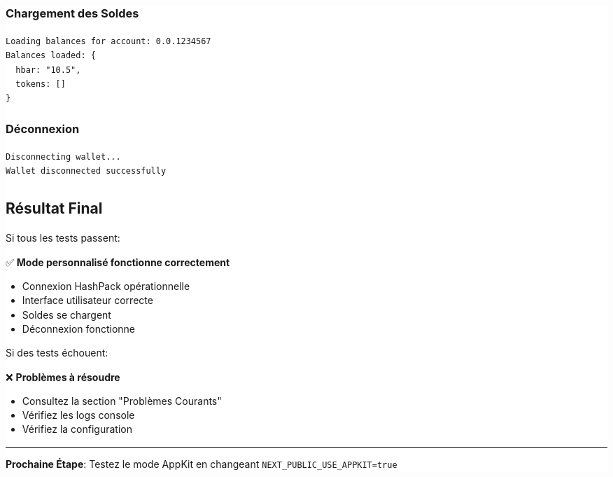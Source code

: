 ### Chargement des Soldes

```
Loading balances for account: 0.0.1234567
Balances loaded: {
  hbar: "10.5",
  tokens: []
}
```

### Déconnexion

```
Disconnecting wallet...
Wallet disconnected successfully
```

## Résultat Final

Si tous les tests passent:

✅ **Mode personnalisé fonctionne correctement**
- Connexion HashPack opérationnelle
- Interface utilisateur correcte
- Soldes se chargent
- Déconnexion fonctionne

Si des tests échouent:

❌ **Problèmes à résoudre**
- Consultez la section "Problèmes Courants"
- Vérifiez les logs console
- Vérifiez la configuration

---

**Prochaine Étape**: Testez le mode AppKit en changeant `NEXT_PUBLIC_USE_APPKIT=true`

